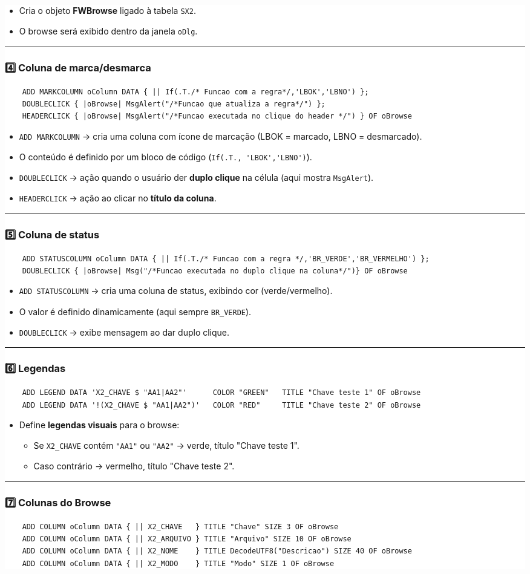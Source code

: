 - Cria o objeto **FWBrowse** ligado à tabela `SX2`.
    
- O browse será exibido dentro da janela `oDlg`.
    

---

### 4️⃣ Coluna de marca/desmarca

```advpl
    ADD MARKCOLUMN oColumn DATA { || If(.T./* Funcao com a regra*/,'LBOK','LBNO') };
    DOUBLECLICK { |oBrowse| MsgAlert("/*Funcao que atualiza a regra*/") };
    HEADERCLICK { |oBrowse| MsgAlert("/*Funcao executada no clique do header */") } OF oBrowse
```

- `ADD MARKCOLUMN` → cria uma coluna com ícone de marcação (LBOK = marcado, LBNO = desmarcado).
    
- O conteúdo é definido por um bloco de código (`If(.T., 'LBOK','LBNO')`).
    
- `DOUBLECLICK` → ação quando o usuário der **duplo clique** na célula (aqui mostra `MsgAlert`).
    
- `HEADERCLICK` → ação ao clicar no **título da coluna**.
    

---

### 5️⃣ Coluna de status

```advpl
    ADD STATUSCOLUMN oColumn DATA { || If(.T./* Funcao com a regra */,'BR_VERDE','BR_VERMELHO') };
    DOUBLECLICK { |oBrowse| Msg("/*Funcao executada no duplo clique na coluna*/")} OF oBrowse
```

- `ADD STATUSCOLUMN` → cria uma coluna de status, exibindo cor (verde/vermelho).
    
- O valor é definido dinamicamente (aqui sempre `BR_VERDE`).
    
- `DOUBLECLICK` → exibe mensagem ao dar duplo clique.
    

---

### 6️⃣ Legendas

```advpl
    ADD LEGEND DATA 'X2_CHAVE $ "AA1|AA2"'      COLOR "GREEN"   TITLE "Chave teste 1" OF oBrowse
    ADD LEGEND DATA '!(X2_CHAVE $ "AA1|AA2")'   COLOR "RED"     TITLE "Chave teste 2" OF oBrowse
```

- Define **legendas visuais** para o browse:
    
    - Se `X2_CHAVE` contém `"AA1"` ou `"AA2"` → verde, título "Chave teste 1".
        
    - Caso contrário → vermelho, título "Chave teste 2".
        

---

### 7️⃣ Colunas do Browse

```advpl
    ADD COLUMN oColumn DATA { || X2_CHAVE   } TITLE "Chave" SIZE 3 OF oBrowse
    ADD COLUMN oColumn DATA { || X2_ARQUIVO } TITLE "Arquivo" SIZE 10 OF oBrowse
    ADD COLUMN oColumn DATA { || X2_NOME    } TITLE DecodeUTF8("Descricao") SIZE 40 OF oBrowse
    ADD COLUMN oColumn DATA { || X2_MODO    } TITLE "Modo" SIZE 1 OF oBrowse
```
